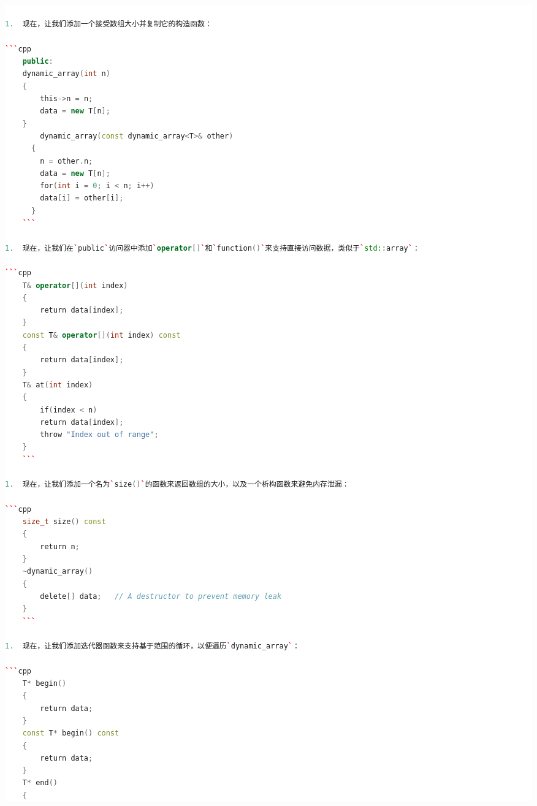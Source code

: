 ```cpp

1.  现在，让我们添加一个接受数组大小并复制它的构造函数：

```cpp
    public:
    dynamic_array(int n)
    {
        this->n = n;
        data = new T[n];
    }
        dynamic_array(const dynamic_array<T>& other)
      {
        n = other.n;
        data = new T[n];
        for(int i = 0; i < n; i++)
        data[i] = other[i];
      }
    ```

1.  现在，让我们在`public`访问器中添加`operator[]`和`function()`来支持直接访问数据，类似于`std::array`：

```cpp
    T& operator[](int index)
    {
        return data[index];
    }
    const T& operator[](int index) const
    {
        return data[index];
    }
    T& at(int index)
    {
        if(index < n)
        return data[index];
        throw "Index out of range";
    }
    ```

1.  现在，让我们添加一个名为`size()`的函数来返回数组的大小，以及一个析构函数来避免内存泄漏：

```cpp
    size_t size() const
    {
        return n;
    }
    ~dynamic_array()
    {
        delete[] data;   // A destructor to prevent memory leak
    }
    ```

1.  现在，让我们添加迭代器函数来支持基于范围的循环，以便遍历`dynamic_array`：

```cpp
    T* begin()
    {
        return data;
    }
    const T* begin() const
    {
        return data;
    }
    T* end()
    {
```